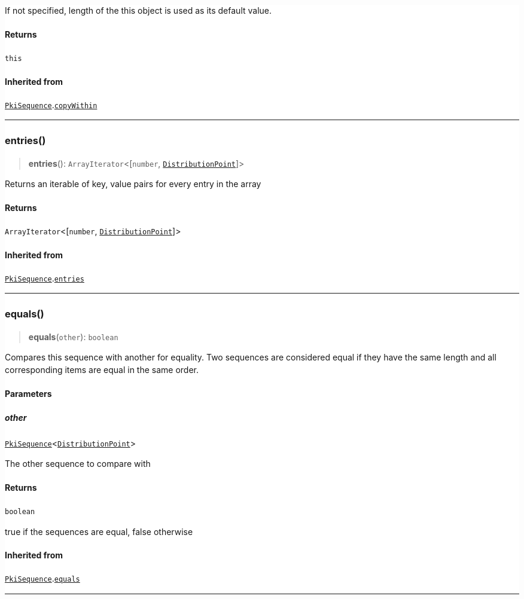 If not specified, length of the this object is used as its default value.

#### Returns

`this`

#### Inherited from

[`PkiSequence`](../../../../core/PkiBase/classes/PkiSequence.md).[`copyWithin`](../../../../core/PkiBase/classes/PkiSequence.md#copywithin)

---

### entries()

> **entries**(): `ArrayIterator`\<\[`number`, [`DistributionPoint`](DistributionPoint.md)\]\>

Returns an iterable of key, value pairs for every entry in the array

#### Returns

`ArrayIterator`\<\[`number`, [`DistributionPoint`](DistributionPoint.md)\]\>

#### Inherited from

[`PkiSequence`](../../../../core/PkiBase/classes/PkiSequence.md).[`entries`](../../../../core/PkiBase/classes/PkiSequence.md#entries)

---

### equals()

> **equals**(`other`): `boolean`

Compares this sequence with another for equality.
Two sequences are considered equal if they have the same length and
all corresponding items are equal in the same order.

#### Parameters

##### other

[`PkiSequence`](../../../../core/PkiBase/classes/PkiSequence.md)\<[`DistributionPoint`](DistributionPoint.md)\>

The other sequence to compare with

#### Returns

`boolean`

true if the sequences are equal, false otherwise

#### Inherited from

[`PkiSequence`](../../../../core/PkiBase/classes/PkiSequence.md).[`equals`](../../../../core/PkiBase/classes/PkiSequence.md#equals)

---